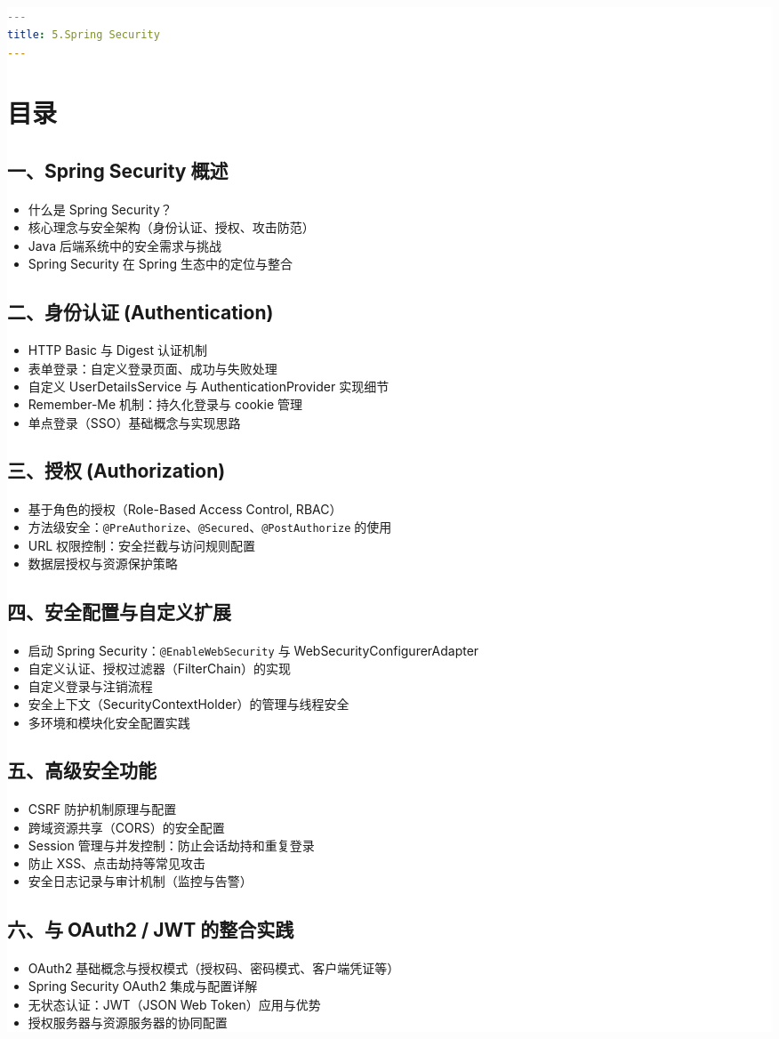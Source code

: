 ```yaml
---
title: 5.Spring Security
---
```


# 目录

## 一、Spring Security 概述

- 什么是 Spring Security？
- 核心理念与安全架构（身份认证、授权、攻击防范）
- Java 后端系统中的安全需求与挑战
- Spring Security 在 Spring 生态中的定位与整合

## 二、身份认证 (Authentication)

- HTTP Basic 与 Digest 认证机制
- 表单登录：自定义登录页面、成功与失败处理
- 自定义 UserDetailsService 与 AuthenticationProvider 实现细节
- Remember-Me 机制：持久化登录与 cookie 管理
- 单点登录（SSO）基础概念与实现思路

## 三、授权 (Authorization)

- 基于角色的授权（Role-Based Access Control, RBAC）
- 方法级安全：`@PreAuthorize`、`@Secured`、`@PostAuthorize` 的使用
- URL 权限控制：安全拦截与访问规则配置
- 数据层授权与资源保护策略

## 四、安全配置与自定义扩展

- 启动 Spring Security：`@EnableWebSecurity` 与 WebSecurityConfigurerAdapter
- 自定义认证、授权过滤器（FilterChain）的实现
- 自定义登录与注销流程
- 安全上下文（SecurityContextHolder）的管理与线程安全
- 多环境和模块化安全配置实践

## 五、高级安全功能

- CSRF 防护机制原理与配置
- 跨域资源共享（CORS）的安全配置
- Session 管理与并发控制：防止会话劫持和重复登录
- 防止 XSS、点击劫持等常见攻击
- 安全日志记录与审计机制（监控与告警）

## 六、与 OAuth2 / JWT 的整合实践

- OAuth2 基础概念与授权模式（授权码、密码模式、客户端凭证等）
- Spring Security OAuth2 集成与配置详解
- 无状态认证：JWT（JSON Web Token）应用与优势
- 授权服务器与资源服务器的协同配置
